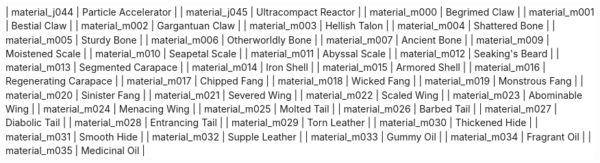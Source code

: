 | material_j044 | Particle Accelerator |
| material_j045 | Ultracompact Reactor |
| material_m000 | Begrimed Claw |
| material_m001 | Bestial Claw |
| material_m002 | Gargantuan Claw |
| material_m003 | Hellish Talon |
| material_m004 | Shattered Bone |
| material_m005 | Sturdy Bone |
| material_m006 | Otherworldly Bone |
| material_m007 | Ancient Bone |
| material_m009 | Moistened Scale |
| material_m010 | Seapetal Scale |
| material_m011 | Abyssal Scale |
| material_m012 | Seaking's Beard |
| material_m013 | Segmented Carapace |
| material_m014 | Iron Shell |
| material_m015 | Armored Shell |
| material_m016 | Regenerating Carapace |
| material_m017 | Chipped Fang |
| material_m018 | Wicked Fang |
| material_m019 | Monstrous Fang |
| material_m020 | Sinister Fang |
| material_m021 | Severed Wing |
| material_m022 | Scaled Wing |
| material_m023 | Abominable Wing |
| material_m024 | Menacing Wing |
| material_m025 | Molted Tail |
| material_m026 | Barbed Tail |
| material_m027 | Diabolic Tail |
| material_m028 | Entrancing Tail |
| material_m029 | Torn Leather |
| material_m030 | Thickened Hide |
| material_m031 | Smooth Hide |
| material_m032 | Supple Leather |
| material_m033 | Gummy Oil |
| material_m034 | Fragrant Oil |
| material_m035 | Medicinal Oil |